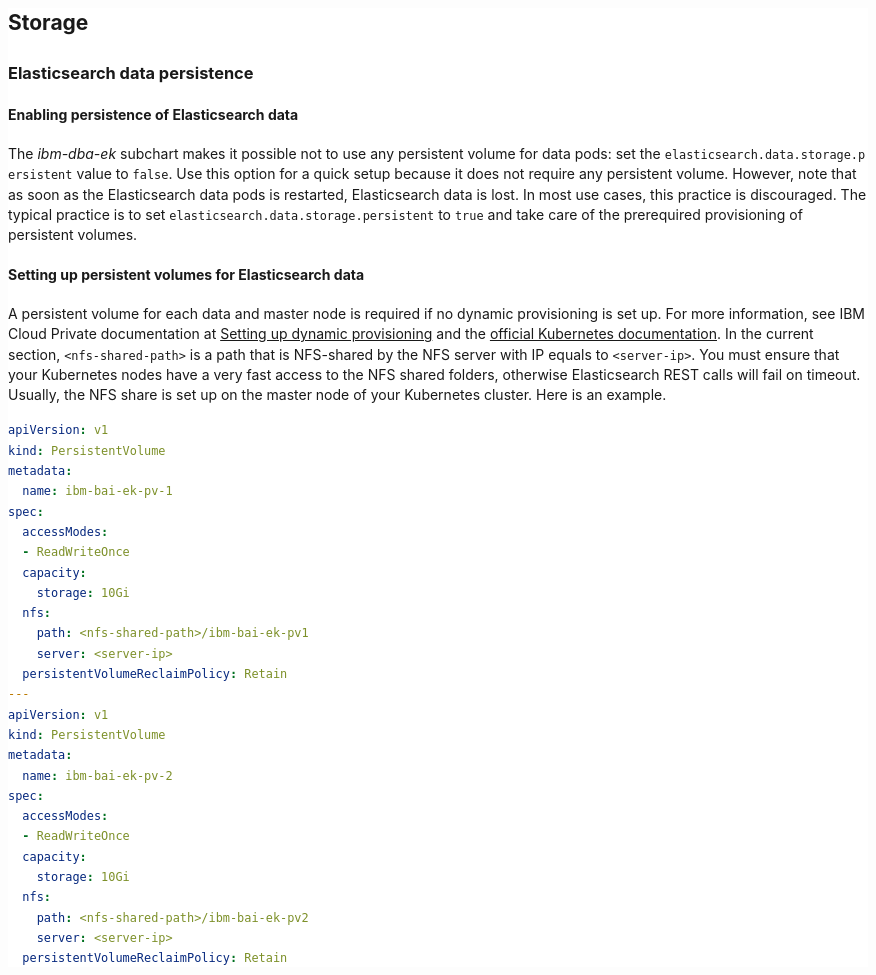 ## Storage

### Elasticsearch data persistence

#### Enabling persistence of Elasticsearch data

The *ibm-dba-ek* subchart makes it possible not to use any persistent volume for data pods: set the `elasticsearch.data.storage.persistent` value to `false`. Use this option for a quick setup because it does not require any persistent volume. However, note that as soon as the Elasticsearch data pods is restarted, Elasticsearch data is lost. In most use cases, this practice is discouraged. The typical practice is to set `elasticsearch.data.storage.persistent` to `true` and take care of the prerequired provisioning of persistent volumes.

#### Setting up persistent volumes for Elasticsearch data
A persistent volume for each data and master node is required if no dynamic provisioning is set up. For more information, see IBM Cloud Private documentation at [Setting up dynamic provisioning](https://www.ibm.com/support/knowledgecenter/SSBS6K_3.1.0/manage_cluster/cluster_storage.html) and the [official Kubernetes documentation](https://kubernetes.io/docs/concepts/storage/persistent-volumes/). In the current section, `<nfs-shared-path>` is a path that is NFS-shared by the NFS server with IP equals to `<server-ip>`. You must ensure that your Kubernetes nodes have a very fast access to the NFS shared folders, otherwise Elasticsearch REST calls will fail on timeout. Usually, the NFS share is set up on the master node of your Kubernetes cluster. Here is an example.

```yaml
apiVersion: v1
kind: PersistentVolume
metadata:
  name: ibm-bai-ek-pv-1
spec:
  accessModes:
  - ReadWriteOnce
  capacity:
    storage: 10Gi
  nfs:
    path: <nfs-shared-path>/ibm-bai-ek-pv1
    server: <server-ip>
  persistentVolumeReclaimPolicy: Retain
---
apiVersion: v1
kind: PersistentVolume
metadata:
  name: ibm-bai-ek-pv-2
spec:
  accessModes:
  - ReadWriteOnce
  capacity:
    storage: 10Gi
  nfs:
    path: <nfs-shared-path>/ibm-bai-ek-pv2
    server: <server-ip>
  persistentVolumeReclaimPolicy: Retain
```
